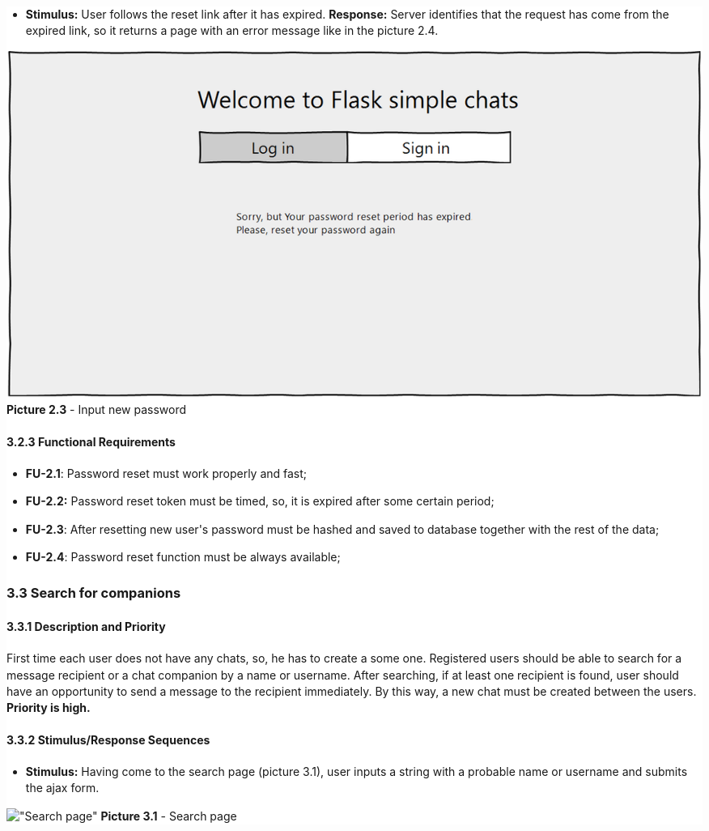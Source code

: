 - **Stimulus:** User follows the reset link after it has expired.
  **Response:** Server identifies that the request has come from the expired link, so it returns a page with an error message like in the picture 2.4.

!["Reset expired page"](./srs_mockups/Reset_expired.png)
**Picture 2.3** - Input new password

#### 3.2.3 Functional Requirements

- **FU-2.1**: Password reset must work properly and fast;

- **FU-2.2:** Password reset token must be timed, so, it is expired after some certain period;
- **FU-2.3**: After resetting new user's password must be hashed and saved to database together with the rest of the data;
- **FU-2.4**: Password reset function must be always available;

### 3.3 Search for companions

#### 3.3.1 Description and Priority
First time each user does not have any chats, so, he has to create a some one. Registered users should be able to search for a message recipient or a chat companion by a name or username. After searching, if at least one recipient is found, user should have an opportunity to send a message to the recipient immediately. By this way, a new chat must be created between the users. **Priority is high.**

#### 3.3.2 Stimulus/Response Sequences

- **Stimulus:** Having come to the search page (picture 3.1), user inputs a string with a probable name or username and submits the ajax form. 

!["Search page"](./srs_mockups/Search.png)
**Picture 3.1** - Search page
